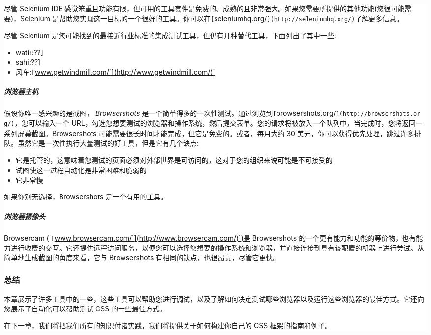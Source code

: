 尽管 Selenium IDE 感觉笨重且功能有限，但可用的工具套件是免费的、成熟的且非常强大。如果您需要所提供的其他功能(您很可能需要)，Selenium 是帮助您实现这一目标的一个很好的工具。你可以在`[`seleniumhq.org/`](http://seleniumhq.org/)`了解更多信息。

尽管 Selenium 是您可能找到的最接近行业标准的集成测试工具，但仍有几种替代工具，下面列出了其中一些:

*   watir:??]
*   sahi:??]
*   风车:`[`www.getwindmill.com/`](http://www.getwindmill.com/)`

##### 浏览器主机

假设你唯一感兴趣的是截图， *Browsershots* 是一个简单得多的一次性测试。通过浏览到`[`browsershots.org/`](http://browsershots.org/)`，您可以输入一个 URL，勾选您想要测试的浏览器和操作系统，然后提交表单。您的请求将被放入一个队列中，当完成时，您将返回一系列屏幕截图。Browsershots 可能需要很长时间才能完成，但它是免费的。或者，每月大约 30 美元，你可以获得优先处理，跳过许多排队。虽然它是一次性执行大量测试的好工具，但是它有几个缺点:

*   它是托管的，这意味着您测试的页面必须对外部世界是可访问的，这对于您的组织来说可能是不可接受的
*   试图使这一过程自动化是非常困难和脆弱的
*   它非常慢

如果你别无选择，Browsershots 是一个有用的工具。

##### 浏览器摄像头

Browsercam ( `[`www.browsercam.com/`](http://www.browsercam.com/)`)是 Browsershots 的一个更有能力和功能的等价物，也有能力进行收费的交互。它还提供远程访问服务，以便您可以选择您想要的操作系统和浏览器，并直接连接到具有该配置的机器上进行尝试。从简单地生成截图的角度来看，它与 Browsershots 有相同的缺点，也很昂贵，尽管它更快。

### 总结

本章展示了许多工具中的一些，这些工具可以帮助您进行调试，以及了解如何决定测试哪些浏览器以及运行这些浏览器的最佳方式。它还向您展示了自动化可以帮助测试 CSS 的一些最佳方式。

在下一章，我们将把我们所有的知识付诸实践，我们将提供关于如何构建你自己的 CSS 框架的指南和例子。